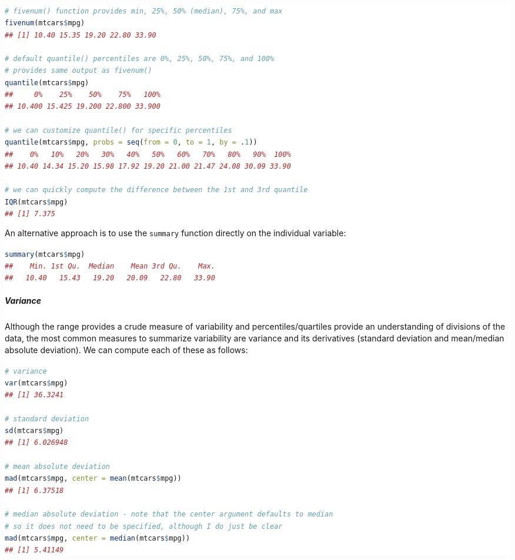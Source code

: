 
```r
# fivenum() function provides min, 25%, 50% (median), 75%, and max
fivenum(mtcars$mpg)
## [1] 10.40 15.35 19.20 22.80 33.90

# default quantile() percentiles are 0%, 25%, 50%, 75%, and 100% 
# provides same output as fivenum()
quantile(mtcars$mpg)
##     0%    25%    50%    75%   100% 
## 10.400 15.425 19.200 22.800 33.900

# we can customize quantile() for specific percentiles
quantile(mtcars$mpg, probs = seq(from = 0, to = 1, by = .1))
##    0%   10%   20%   30%   40%   50%   60%   70%   80%   90%  100% 
## 10.40 14.34 15.20 15.98 17.92 19.20 21.00 21.47 24.08 30.09 33.90

# we can quickly compute the difference between the 1st and 3rd quantile
IQR(mtcars$mpg)
## [1] 7.375
```


An alternative approach is to use the `summary` function directly on the individual variable:


```r
summary(mtcars$mpg)
##    Min. 1st Qu.  Median    Mean 3rd Qu.    Max. 
##   10.40   15.43   19.20   20.09   22.80   33.90
```

##### Variance

Although the range provides a crude measure of variability and percentiles/quartiles provide an understanding of divisions of the data, the most common measures to summarize variability are variance and its derivatives (standard deviation and mean/median absolute deviation). We can compute each of these as follows:


```r
# variance
var(mtcars$mpg)
## [1] 36.3241

# standard deviation
sd(mtcars$mpg)
## [1] 6.026948

# mean absolute deviation
mad(mtcars$mpg, center = mean(mtcars$mpg))
## [1] 6.37518

# median absolute deviation - note that the center argument defaults to median
# so it does not need to be specified, although I do just be clear
mad(mtcars$mpg, center = median(mtcars$mpg))
## [1] 5.41149
```
